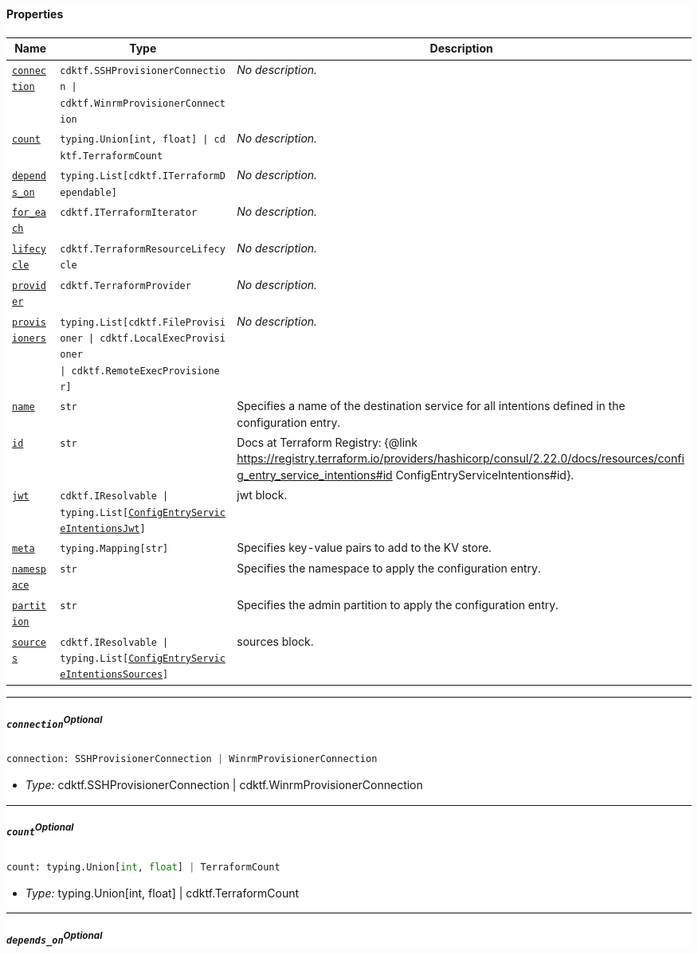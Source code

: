 #### Properties <a name="Properties" id="Properties"></a>

| **Name** | **Type** | **Description** |
| --- | --- | --- |
| <code><a href="#@cdktf/provider-consul.configEntryServiceIntentions.ConfigEntryServiceIntentionsConfig.property.connection">connection</a></code> | <code>cdktf.SSHProvisionerConnection \| cdktf.WinrmProvisionerConnection</code> | *No description.* |
| <code><a href="#@cdktf/provider-consul.configEntryServiceIntentions.ConfigEntryServiceIntentionsConfig.property.count">count</a></code> | <code>typing.Union[int, float] \| cdktf.TerraformCount</code> | *No description.* |
| <code><a href="#@cdktf/provider-consul.configEntryServiceIntentions.ConfigEntryServiceIntentionsConfig.property.dependsOn">depends_on</a></code> | <code>typing.List[cdktf.ITerraformDependable]</code> | *No description.* |
| <code><a href="#@cdktf/provider-consul.configEntryServiceIntentions.ConfigEntryServiceIntentionsConfig.property.forEach">for_each</a></code> | <code>cdktf.ITerraformIterator</code> | *No description.* |
| <code><a href="#@cdktf/provider-consul.configEntryServiceIntentions.ConfigEntryServiceIntentionsConfig.property.lifecycle">lifecycle</a></code> | <code>cdktf.TerraformResourceLifecycle</code> | *No description.* |
| <code><a href="#@cdktf/provider-consul.configEntryServiceIntentions.ConfigEntryServiceIntentionsConfig.property.provider">provider</a></code> | <code>cdktf.TerraformProvider</code> | *No description.* |
| <code><a href="#@cdktf/provider-consul.configEntryServiceIntentions.ConfigEntryServiceIntentionsConfig.property.provisioners">provisioners</a></code> | <code>typing.List[cdktf.FileProvisioner \| cdktf.LocalExecProvisioner \| cdktf.RemoteExecProvisioner]</code> | *No description.* |
| <code><a href="#@cdktf/provider-consul.configEntryServiceIntentions.ConfigEntryServiceIntentionsConfig.property.name">name</a></code> | <code>str</code> | Specifies a name of the destination service for all intentions defined in the configuration entry. |
| <code><a href="#@cdktf/provider-consul.configEntryServiceIntentions.ConfigEntryServiceIntentionsConfig.property.id">id</a></code> | <code>str</code> | Docs at Terraform Registry: {@link https://registry.terraform.io/providers/hashicorp/consul/2.22.0/docs/resources/config_entry_service_intentions#id ConfigEntryServiceIntentions#id}. |
| <code><a href="#@cdktf/provider-consul.configEntryServiceIntentions.ConfigEntryServiceIntentionsConfig.property.jwt">jwt</a></code> | <code>cdktf.IResolvable \| typing.List[<a href="#@cdktf/provider-consul.configEntryServiceIntentions.ConfigEntryServiceIntentionsJwt">ConfigEntryServiceIntentionsJwt</a>]</code> | jwt block. |
| <code><a href="#@cdktf/provider-consul.configEntryServiceIntentions.ConfigEntryServiceIntentionsConfig.property.meta">meta</a></code> | <code>typing.Mapping[str]</code> | Specifies key-value pairs to add to the KV store. |
| <code><a href="#@cdktf/provider-consul.configEntryServiceIntentions.ConfigEntryServiceIntentionsConfig.property.namespace">namespace</a></code> | <code>str</code> | Specifies the namespace to apply the configuration entry. |
| <code><a href="#@cdktf/provider-consul.configEntryServiceIntentions.ConfigEntryServiceIntentionsConfig.property.partition">partition</a></code> | <code>str</code> | Specifies the admin partition to apply the configuration entry. |
| <code><a href="#@cdktf/provider-consul.configEntryServiceIntentions.ConfigEntryServiceIntentionsConfig.property.sources">sources</a></code> | <code>cdktf.IResolvable \| typing.List[<a href="#@cdktf/provider-consul.configEntryServiceIntentions.ConfigEntryServiceIntentionsSources">ConfigEntryServiceIntentionsSources</a>]</code> | sources block. |

---

##### `connection`<sup>Optional</sup> <a name="connection" id="@cdktf/provider-consul.configEntryServiceIntentions.ConfigEntryServiceIntentionsConfig.property.connection"></a>

```python
connection: SSHProvisionerConnection | WinrmProvisionerConnection
```

- *Type:* cdktf.SSHProvisionerConnection | cdktf.WinrmProvisionerConnection

---

##### `count`<sup>Optional</sup> <a name="count" id="@cdktf/provider-consul.configEntryServiceIntentions.ConfigEntryServiceIntentionsConfig.property.count"></a>

```python
count: typing.Union[int, float] | TerraformCount
```

- *Type:* typing.Union[int, float] | cdktf.TerraformCount

---

##### `depends_on`<sup>Optional</sup> <a name="depends_on" id="@cdktf/provider-consul.configEntryServiceIntentions.ConfigEntryServiceIntentionsConfig.property.dependsOn"></a>
